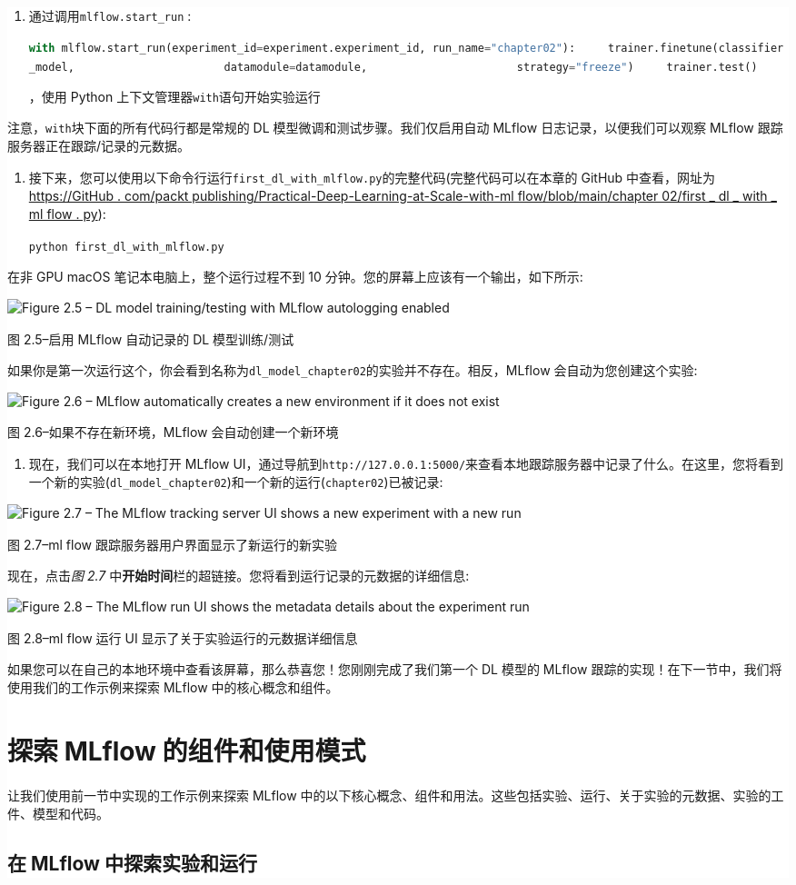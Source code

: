 1.  通过调用`mlflow.start_run` :

    ```py
    with mlflow.start_run(experiment_id=experiment.experiment_id, run_name="chapter02"):     trainer.finetune(classifier_model,                       datamodule=datamodule,                       strategy="freeze")     trainer.test()
    ```

    ，使用 Python 上下文管理器`with`语句开始实验运行

注意，`with`块下面的所有代码行都是常规的 DL 模型微调和测试步骤。我们仅启用自动 MLflow 日志记录，以便我们可以观察 MLflow 跟踪服务器正在跟踪/记录的元数据。

1.  接下来，您可以使用以下命令行运行`first_dl_with_mlflow.py`的完整代码(完整代码可以在本章的 GitHub 中查看，网址为[https://GitHub . com/packt publishing/Practical-Deep-Learning-at-Scale-with-ml flow/blob/main/chapter 02/first _ dl _ with _ ml flow . py](https://github.com/PacktPublishing/Practical-Deep-Learning-at-Scale-with-MLFlow/blob/main/chapter02/first_dl_with_mlflow.py)):

    ```py
    python first_dl_with_mlflow.py
    ```

在非 GPU macOS 笔记本电脑上，整个运行过程不到 10 分钟。您的屏幕上应该有一个输出，如下所示:

![Figure 2.5 – DL model training/testing with MLflow autologging enabled
](img/B18120_02_005.jpg)

图 2.5–启用 MLflow 自动记录的 DL 模型训练/测试

如果你是第一次运行这个，你会看到名称为`dl_model_chapter02`的实验并不存在。相反，MLflow 会自动为您创建这个实验:

![Figure 2.6 – MLflow automatically creates a new environment if it does not exist
](img/B18120_02_006.jpg)

图 2.6–如果不存在新环境，MLflow 会自动创建一个新环境

1.  现在，我们可以在本地打开 MLflow UI，通过导航到`http://127.0.0.1:5000/`来查看本地跟踪服务器中记录了什么。在这里，您将看到一个新的实验(`dl_model_chapter02`)和一个新的运行(`chapter02`)已被记录:

![Figure 2.7 – The MLflow tracking server UI shows a new experiment with a new run
](img/B18120_02_007.jpg)

图 2.7–ml flow 跟踪服务器用户界面显示了新运行的新实验

现在，点击*图 2.7* 中**开始时间**栏的超链接。您将看到运行记录的元数据的详细信息:

![Figure 2.8 – The MLflow run UI shows the metadata details about the experiment run
](img/B18120_02_008.jpg)

图 2.8–ml flow 运行 UI 显示了关于实验运行的元数据详细信息

如果您可以在自己的本地环境中查看该屏幕，那么恭喜您！您刚刚完成了我们第一个 DL 模型的 MLflow 跟踪的实现！在下一节中，我们将使用我们的工作示例来探索 MLflow 中的核心概念和组件。

# 探索 MLflow 的组件和使用模式

让我们使用前一节中实现的工作示例来探索 MLflow 中的以下核心概念、组件和用法。这些包括实验、运行、关于实验的元数据、实验的工件、模型和代码。

## 在 MLflow 中探索实验和运行
